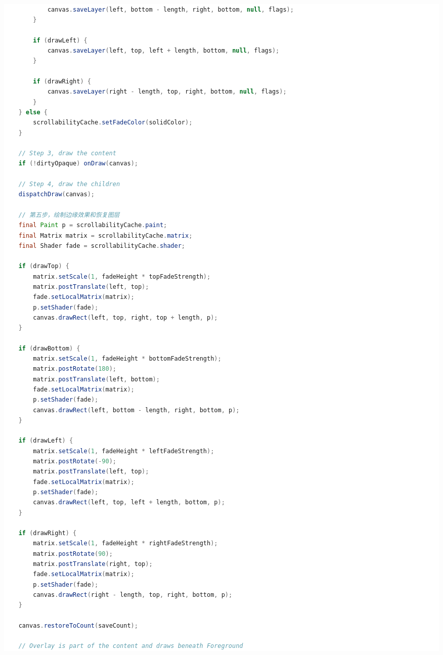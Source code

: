 ```java
            canvas.saveLayer(left, bottom - length, right, bottom, null, flags);
        }

        if (drawLeft) {
            canvas.saveLayer(left, top, left + length, bottom, null, flags);
        }

        if (drawRight) {
            canvas.saveLayer(right - length, top, right, bottom, null, flags);
        }
    } else {
        scrollabilityCache.setFadeColor(solidColor);
    }

    // Step 3, draw the content
    if (!dirtyOpaque) onDraw(canvas);

    // Step 4, draw the children
    dispatchDraw(canvas);

    // 第五步，绘制边缘效果和恢复图层
    final Paint p = scrollabilityCache.paint;
    final Matrix matrix = scrollabilityCache.matrix;
    final Shader fade = scrollabilityCache.shader;

    if (drawTop) {
        matrix.setScale(1, fadeHeight * topFadeStrength);
        matrix.postTranslate(left, top);
        fade.setLocalMatrix(matrix);
        p.setShader(fade);
        canvas.drawRect(left, top, right, top + length, p);
    }

    if (drawBottom) {
        matrix.setScale(1, fadeHeight * bottomFadeStrength);
        matrix.postRotate(180);
        matrix.postTranslate(left, bottom);
        fade.setLocalMatrix(matrix);
        p.setShader(fade);
        canvas.drawRect(left, bottom - length, right, bottom, p);
    }

    if (drawLeft) {
        matrix.setScale(1, fadeHeight * leftFadeStrength);
        matrix.postRotate(-90);
        matrix.postTranslate(left, top);
        fade.setLocalMatrix(matrix);
        p.setShader(fade);
        canvas.drawRect(left, top, left + length, bottom, p);
    }

    if (drawRight) {
        matrix.setScale(1, fadeHeight * rightFadeStrength);
        matrix.postRotate(90);
        matrix.postTranslate(right, top);
        fade.setLocalMatrix(matrix);
        p.setShader(fade);
        canvas.drawRect(right - length, top, right, bottom, p);
    }

    canvas.restoreToCount(saveCount);

    // Overlay is part of the content and draws beneath Foreground
```
